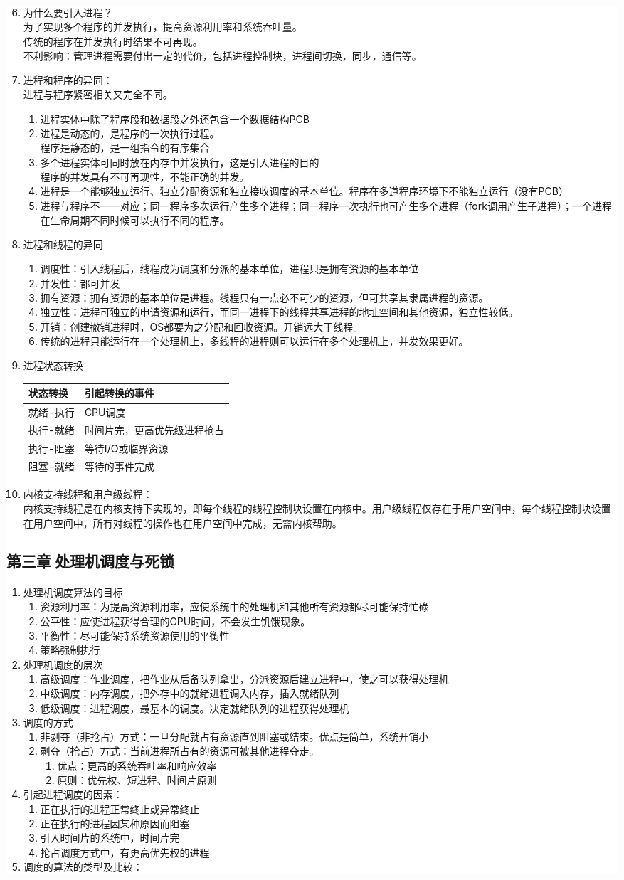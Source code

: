 6. 为什么要引入进程？<br />为了实现多个程序的并发执行，提高资源利用率和系统吞吐量。<br />传统的程序在并发执行时结果不可再现。<br />不利影响：管理进程需要付出一定的代价，包括进程控制块，进程间切换，同步，通信等。 

7. 进程和程序的异同：<br />进程与程序紧密相关又完全不同。 
   
   1. 进程实体中除了程序段和数据段之外还包含一个数据结构PCB 
   2. 进程是动态的，是程序的一次执行过程。<br />程序是静态的，是一组指令的有序集合 
   3. 多个进程实体可同时放在内存中并发执行，这是引入进程的目的<br />程序的并发具有不可再现性，不能正确的并发。 
   4. 进程是一个能够独立运行、独立分配资源和独立接收调度的基本单位。程序在多道程序环境下不能独立运行（没有PCB） 
   5. 进程与程序不一一对应；同一程序多次运行产生多个进程；同一程序一次执行也可产生多个进程（fork调用产生子进程）；一个进程在生命周期不同时候可以执行不同的程序。 

8. 进程和线程的异同 
   
   1. 调度性：引入线程后，线程成为调度和分派的基本单位，进程只是拥有资源的基本单位
   2. 并发性：都可并发
   3. 拥有资源：拥有资源的基本单位是进程。线程只有一点必不可少的资源，但可共享其隶属进程的资源。
   4. 独立性：进程可独立的申请资源和运行，而同一进程下的线程共享进程的地址空间和其他资源，独立性较低。
   5. 开销：创建撤销进程时，OS都要为之分配和回收资源。开销远大于线程。
   6. 传统的进程只能运行在一个处理机上，多线程的进程则可以运行在多个处理机上，并发效果更好。

9. 进程状态转换  
   
   | 状态转换  | 引起转换的事件        |
   | ----- | -------------- |
   | 就绪-执行 | CPU调度          |
   | 执行-就绪 | 时间片完，更高优先级进程抢占 |
   | 执行-阻塞 | 等待I/O或临界资源     |
   | 阻塞-就绪 | 等待的事件完成        |

10. 内核支持线程和用户级线程：<br />内核支持线程是在内核支持下实现的，即每个线程的线程控制块设置在内核中。用户级线程仅存在于用户空间中，每个线程控制块设置在用户空间中，所有对线程的操作也在用户空间中完成，无需内核帮助。 

## 第三章 处理机调度与死锁

1. 处理机调度算法的目标
   1. 资源利用率：为提高资源利用率，应使系统中的处理机和其他所有资源都尽可能保持忙碌
   2. 公平性：应使进程获得合理的CPU时间，不会发生饥饿现象。
   3. 平衡性：尽可能保持系统资源使用的平衡性
   4. 策略强制执行
2. 处理机调度的层次
   1. 高级调度：作业调度，把作业从后备队列拿出，分派资源后建立进程中，使之可以获得处理机
   2. 中级调度：内存调度，把外存中的就绪进程调入内存，插入就绪队列
   3. 低级调度：进程调度，最基本的调度。决定就绪队列的进程获得处理机
3. 调度的方式
   1. 非剥夺（非抢占）方式：一旦分配就占有资源直到阻塞或结束。优点是简单，系统开销小
   2. 剥夺（抢占）方式：当前进程所占有的资源可被其他进程夺走。
      1. 优点：更高的系统吞吐率和响应效率
      2. 原则：优先权、短进程、时间片原则
4. 引起进程调度的因素：
   1. 正在执行的进程正常终止或异常终止
   2. 正在执行的进程因某种原因而阻塞
   3. 引入时间片的系统中，时间片完
   4. 抢占调度方式中，有更高优先权的进程
5. 调度的算法的类型及比较：
